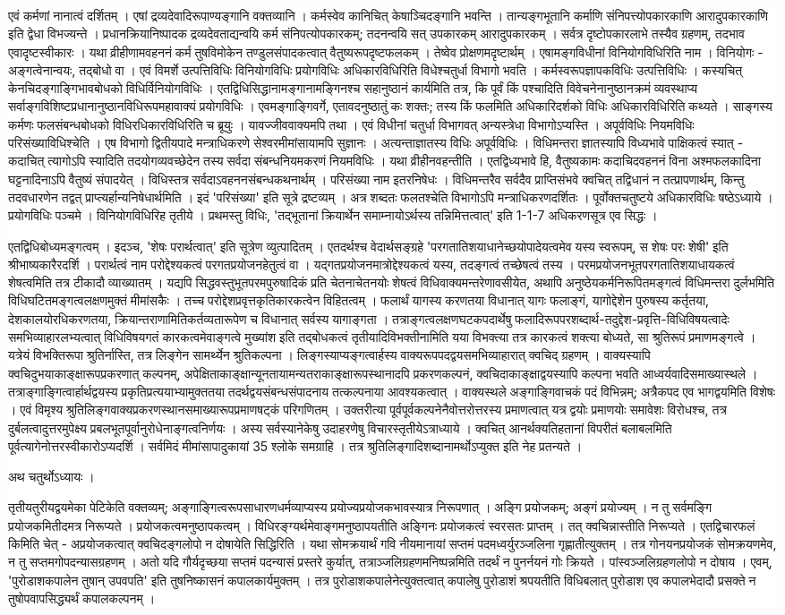 एवं कर्मणां नानात्वं दर्शितम् । एषां द्रव्यदेवादिरूपाण्यङ्गानि वक्तव्यानि । कर्मस्वेव कानिचित् केषाञ्चिदङ्गानि भवन्ति । तान्यङ्गभूतानि कर्माणि संनिपत्त्योपकारकाणि आरादुपकारकाणि इति द्वेधा विभज्यन्ते । प्रधानक्रियानिष्पादक द्रव्यदेवताद्यन्वयि कर्म संनिपत्योपकारकम्; तदनन्वयि सत् उपकारकम् आरादुपकारकम् । सर्वत्र दृष्टोपकारलाभे तस्यैव ग्रहणम्, तदभाव एवादृष्टस्वीकारः । यथा व्रीहीणामवहननं कर्म तुषविमोकेन तण्डुलसंपादकत्वात् वैतुष्यरूपदृष्टफलकम् । तेष्वेव प्रोक्षणमदृष्टार्थम् । एषामङ्गविधीनां विनियोगविधिरिति नाम । विनियोगः - अङ्गत्वेनान्वयः, तद्बोधो वा । एवं विमर्शे उत्पत्तिविधिः विनियोगविधिः प्रयोगविधिः अधिकारविधिरिति विधेश्चतुर्धा विभागो भवति । कर्मस्वरूपज्ञापकविधिः उत्पत्तिविधिः । कस्यचित् केनचिदङ्गाङ्गिभावबोधको विधिर्विनियोगविधिः । एतद्विधिसिद्धानामङ्गानामङ्गिनश्च सहानुष्ठानं कार्यमिति तत्र, कि पूर्वं किं पश्चादिति विवेचनेनानुष्ठानक्रमं व्यवस्थाप्य सर्वाङ्गविशिष्टप्रधानानुष्ठानविधिरूपमहावाक्यं प्रयोगविधिः । एवमङ्गाङ्गिवर्गे, एतावदनुष्ठातुं कः शक्तः; तस्य किं फलमिति अधिकारिदर्शको विधिः अधिकारविधिरिति कथ्यते । साङ्गस्य कर्मणः फलसंबन्धबोधको विधिरधिकारविधिरिति च ब्रूयुः । यावज्जीववाक्यमपि तथा । एवं विधीनां चतुर्धा विभागवत् अन्यस्त्रेधा विभागोऽप्यस्ति । अपूर्वविधिः नियमविधिः परिसंख्याविधिश्चेति । एष विभागो द्वितीयपादे मन्त्राधिकरणे सेश्वरमीमांसायामपि सुज्ञानः । अत्यन्ताज्ञातस्य विधिः अपूर्वविधिः । विधिमन्तरा ज्ञातस्यापि विध्यभावे पाक्षिकत्वं स्यात् - कदाचित् त्यागोऽपि स्यादिति तदयोगव्यवच्छेदेन तस्य सर्वदा संबन्धनियमकरणं नियमविधिः । यथा व्रीहीनवहन्तीति । एतद्विध्यभावे हि, वैतुष्यकामः कदाचिदवहननं विना अश्मफलकादिना घट्टनादिनाऽपि वैतुष्यं संपादयेत् । विधिस्तत्र सर्वदाऽवहननसंबन्धकथनार्थम् । परिसंख्या नाम इतरनिषेधः । विधिमन्तरैव सर्वदैव प्राप्तिसंभवे क्वचित् तद्विधानं न तत्प्रापणार्थम्, किन्तु तदवधारणेन तद्वत् प्राप्त्यर्हान्यनिषेधार्थमिति । इदं 'परिसंख्या' इति सूत्रे द्रष्टव्यम् । अत्र शब्दतः फलतश्चेति विभागोऽपि मन्त्राधिकरणदर्शितः । पूर्वोक्तचतुष्टये अधिकारविधिः षष्ठेऽध्याये । प्रयोगविधिः पञ्चमे । विनियोगविधिरिह तृतीये । प्रथमस्तु विधिः, 'तद्भूतानां क्रियार्थेन समाम्नायोऽर्थस्य तन्निमित्तत्वात्' इति 1-1-7 अधिकरणसूत्र एव सिद्धः ।

एतद्विधिबोध्यमङ्गत्वम् । इदञ्च, 'शेषः परार्थत्वात्' इति सूत्रेण व्युत्पादितम् । एतदर्थश्च वेदार्थसङ्ग्रहे 'परगतातिशयाधानेच्छयोपादेयत्वमेव यस्य स्वरूपम्, स शेषः परः शेषी' इति श्रीभाष्यकारैरदर्शि । परार्थत्वं नाम परोद्देश्यकत्वं परगतप्रयोजनहेतुत्वं वा । यद्गतप्रयोजनमात्रोद्देश्यकत्वं यस्य, तदङ्गत्वं तच्छेषत्वं तस्य । परमप्रयोजनभूतपरगतातिशयाधायकत्वं शेषत्वमिति तत्र टीकादौ व्याख्यातम् । यद्यपि सिद्धवस्तुभूतपरमपुरुषादिकं प्रति चेतनाचेतनयोः शेषत्वं विधिवाक्यमन्तरेणावसीयेत, अथापि अनुष्ठेयकर्मनिरूपितमङ्गत्वं विधिमन्तरा दुर्लभमिति विधिघटितमङ्गत्वलक्षणमुक्तं मीमांसकैः । तच्च परोद्देशप्रवृत्तकृतिकारकत्वेन विहितत्वम् । फलार्थं यागस्य करणतया विधानात् यागः फलाङ्गं, यागोद्देशेन पुरुषस्य कर्तृतया, देशकालयोरधिकरणतया, क्रियान्तराणामितिकर्तव्यतारूपेण च विधानात् सर्वस्य यागाङ्गता । तत्राङ्गत्वलक्षणघटकपदार्थेषु फलादिरूपपरशब्दार्थ-तदुद्देश-प्रवृत्ति-विधिविषयत्वादेः समभिव्याहारलभ्यत्वात् विधिविषयगतं कारकत्वमेवाङ्गत्वे मुख्यांश इति तद्बोधकत्वं तृतीयादिविभक्तीनामिति यया विभक्त्या तत्र कारकत्वं शक्त्या बोध्यते, सा श्रुतिरूपं प्रमाणमङ्गत्वे । यत्रेयं विभक्तिरूपा श्रुतिर्नास्ति, तत्र लिङ्गेन सामर्थ्येन श्रुतिकल्पना । लिङ्गस्याप्यङ्गत्वार्हस्य वाक्यरूपपदद्वयसमभिव्याहारात् क्वचिद् ग्रहणम् । वाक्यस्यापि क्वचिदुभयाकाङ्क्षारूपप्रकरणात् कल्पनम्, अपेक्षिताकाङ्क्षान्यूनतायामन्यतराकाङ्क्षारूपस्थानादपि प्रकरणकल्पनं, क्वचिदाकाङ्क्षाद्वयस्यापि कल्पना भवति आध्वर्यवादिसमाख्यास्थले । तत्राङ्गाङ्गित्वार्हार्थद्वयस्य प्रकृतिप्रत्ययाभ्यामुक्ततया तदर्थद्वयसंबन्धसंपादनाय तत्कल्पनाया आवश्यकत्वात् । वाक्यस्थले अङ्गाङ्गिवाचकं पदं विभिन्नम्; अत्रैकपद एव भागद्वयमिति विशेषः । एवं विमृश्य श्रुतिलिङ्गवाक्यप्रकरणस्थानसमाख्यारूपप्रमाणषट्कं परिगणितम् । उक्तरीत्या पूर्वपूर्वकल्पनेनैवोत्तरोत्तरस्य प्रमाणत्वात् यत्र द्वयोः प्रमाणयोः समावेशः विरोधश्च, तत्र दुर्बलत्वादुत्तरमुपेक्ष्य प्रबलभूतपूर्वानुरोधेनाङ्गत्वनिर्णयः । अस्य सर्वस्यानेकेषु उदाहरणेषु विचारस्तृतीयेऽत्राध्याये । क्वचित् आनर्थक्यतिहतानां विपरीतं बलाबलमिति पूर्वत्यागेनोत्तरस्वीकारोऽप्यदर्शि । सर्वमिदं मीमांसापादुकायां 35 श्लोके समग्राहि । तत्र श्रुतिलिङ्गादिशब्दानामर्थोऽप्युक्त इति नेह प्रतन्यते ।

अथ चतुर्थोऽध्यायः ।

तृतीयतुरीयद्वयमेका पेटिकेति वक्तव्यम्; अङ्गाङ्गित्वरूपसाधारणधर्मव्याप्यस्य प्रयोज्यप्रयोजकभावस्यात्र निरूपणात् । अङ्गि प्रयोजकम्; अङ्गं प्रयोज्यम् । न तु सर्वमङ्गि प्रयोजकमितीदमत्र निरूप्यते । प्रयोजकत्वमनुष्ठापकत्वम् । विधिरङ्ग्यर्थमेवाङ्गमनुष्ठापयतीति अङ्गिनः प्रयोजकत्वं स्वरसतः प्राप्तम् । तत् क्वचिन्नास्तीति निरूप्यते । एतद्विचारफलं किमिति चेत् - अप्रयोजकत्वात् क्वचिदङ्गलोपो न दोषायेति सिद्धिरिति । यथा सोमक्रयार्थं गवि नीयमानायां सप्तमं पदमध्वर्युरञ्जलिना गृह्णातीत्युक्तम् । तत्र गोनयनप्रयोजकं सोमक्रयणमेव, न तु सप्तमगोपदन्यासग्रहणम् । अतो यदि गौर्यदृच्छया सप्तमं पदन्यासं प्रस्तरे कुर्यात्, तत्राञ्जलिग्रहणमनिष्पन्नमिति तदर्थं न पुनर्नयनं गोः क्रियते । पांस्वञ्जलिग्रहणलोपो न दोषाय । एवम्, 'पुरोडाशकपालेन तुषान् उपवपति' इति तुषनिष्कासनं कपालकार्यमुक्तम् । तत्र पुरोडाशकपालेनेत्युक्तत्वात् कपालेषु पुरोडाशं श्रपयतीति विधिबलात् पुरोडाश एव कपालभेदादौ प्रसक्ते न तुषोपवापसिद्ध्यर्थं कपालकल्पनम् ।
